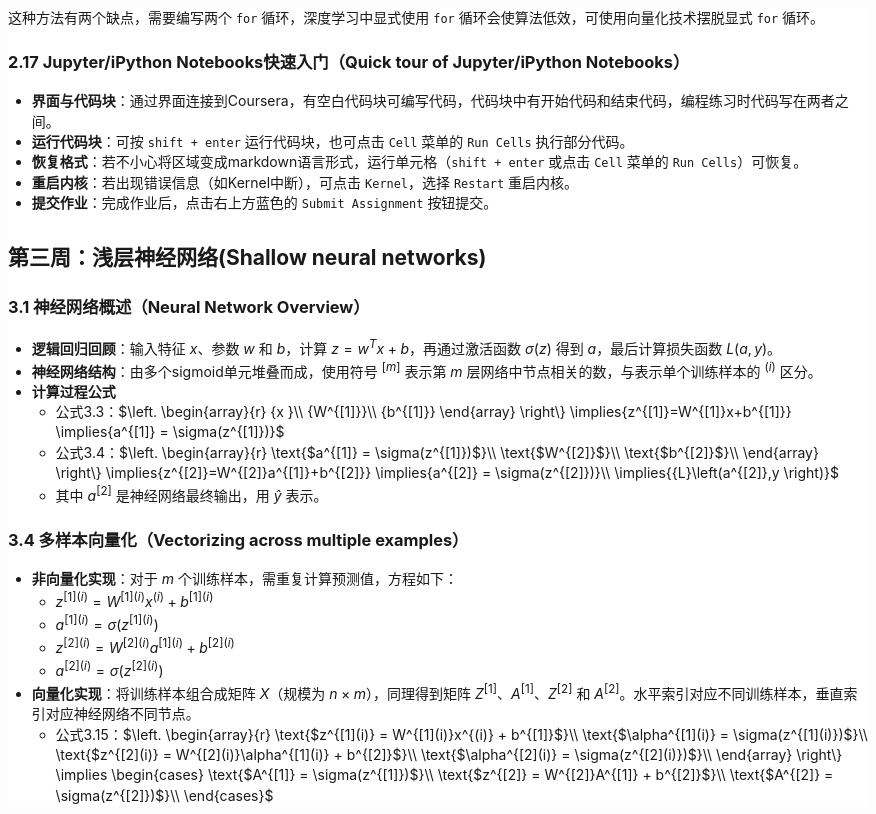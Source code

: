 这种方法有两个缺点，需要编写两个 `for` 循环，深度学习中显式使用 `for` 循环会使算法低效，可使用向量化技术摆脱显式 `for` 循环。

### 2.17 Jupyter/iPython Notebooks快速入门（Quick tour of Jupyter/iPython Notebooks）
- **界面与代码块**：通过界面连接到Coursera，有空白代码块可编写代码，代码块中有开始代码和结束代码，编程练习时代码写在两者之间。
- **运行代码块**：可按 `shift + enter` 运行代码块，也可点击 `Cell` 菜单的 `Run Cells` 执行部分代码。
- **恢复格式**：若不小心将区域变成markdown语言形式，运行单元格（`shift + enter` 或点击 `Cell` 菜单的 `Run Cells`）可恢复。
- **重启内核**：若出现错误信息（如Kernel中断），可点击 `Kernel`，选择 `Restart` 重启内核。
- **提交作业**：完成作业后，点击右上方蓝色的 `Submit Assignment` 按钮提交。

## 第三周：浅层神经网络(Shallow neural networks)
### 3.1 神经网络概述（Neural Network Overview）
- **逻辑回归回顾**：输入特征 $x$、参数 $w$ 和 $b$，计算 $z = w^T x + b$，再通过激活函数 $\sigma(z)$ 得到 $a$，最后计算损失函数 $L(a,y)$。
- **神经网络结构**：由多个sigmoid单元堆叠而成，使用符号 $^{[m]}$ 表示第 $m$ 层网络中节点相关的数，与表示单个训练样本的 $^{(i)}$ 区分。
- **计算过程公式**
    - 公式3.3：$\left.
        \begin{array}{r}
        {x }\\
        {W^{[1]}}\\
        {b^{[1]}}
        \end{array}
        \right\}
        \implies{z^{[1]}=W^{[1]}x+b^{[1]}}
        \implies{a^{[1]} = \sigma(z^{[1]})}$
    - 公式3.4：$\left.
        \begin{array}{r}
        \text{$a^{[1]} = \sigma(z^{[1]})$}\\
        \text{$W^{[2]}$}\\
        \text{$b^{[2]}$}\\
        \end{array}
        \right\}
        \implies{z^{[2]}=W^{[2]}a^{[1]}+b^{[2]}}
        \implies{a^{[2]} = \sigma(z^{[2]})}\\ 
        \implies{{L}\left(a^{[2]},y \right)}$
    - 其中 $a^{[2]}$ 是神经网络最终输出，用 $\hat{y}$ 表示。

### 3.4 多样本向量化（Vectorizing across multiple examples）
- **非向量化实现**：对于 $m$ 个训练样本，需重复计算预测值，方程如下：
    - $z^{[1](i)}=W^{[1](i)}x^{(i)}+b^{[1](i)}$
    - $a^{[1](i)}=\sigma(z^{[1](i)})$
    - $z^{[2](i)}=W^{[2](i)}a^{[1](i)}+b^{[2](i)}$
    - $a^{[2](i)}=\sigma(z^{[2](i)})$
- **向量化实现**：将训练样本组合成矩阵 $X$（规模为 $n \times m$），同理得到矩阵 $Z^{[1]}$、$A^{[1]}$、$Z^{[2]}$ 和 $A^{[2]}$。水平索引对应不同训练样本，垂直索引对应神经网络不同节点。
    - 公式3.15：$\left.
        \begin{array}{r}
        \text{$z^{[1](i)} = W^{[1](i)}x^{(i)} + b^{[1]}$}\\
        \text{$\alpha^{[1](i)} = \sigma(z^{[1](i)})$}\\
        \text{$z^{[2](i)} = W^{[2](i)}\alpha^{[1](i)} + b^{[2]}$}\\
        \text{$\alpha^{[2](i)} = \sigma(z^{[2](i)})$}\\
        \end{array}
        \right\}
        \implies
        \begin{cases}
        \text{$A^{[1]} = \sigma(z^{[1]})$}\\
        \text{$z^{[2]} = W^{[2]}A^{[1]} + b^{[2]}$}\\ 
        \text{$A^{[2]} = \sigma(z^{[2]})$}\\ 
        \end{cases}$ 
